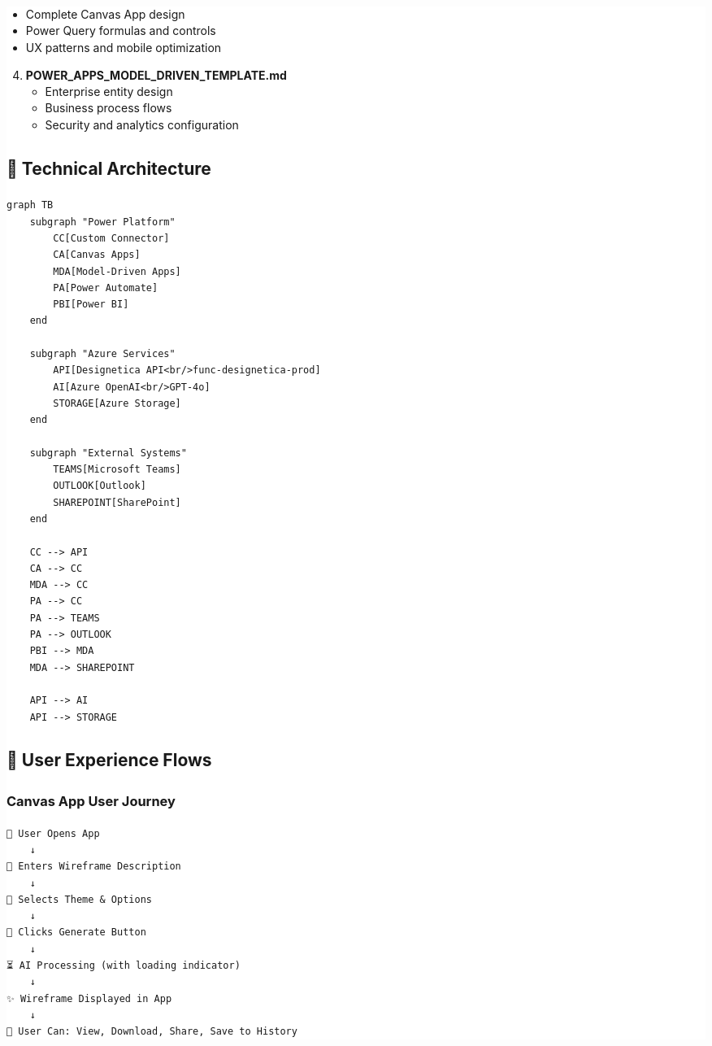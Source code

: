    - Complete Canvas App design
   - Power Query formulas and controls
   - UX patterns and mobile optimization

4. **POWER_APPS_MODEL_DRIVEN_TEMPLATE.md**
   - Enterprise entity design
   - Business process flows
   - Security and analytics configuration

## 🔧 **Technical Architecture**

```mermaid
graph TB
    subgraph "Power Platform"
        CC[Custom Connector]
        CA[Canvas Apps]
        MDA[Model-Driven Apps]
        PA[Power Automate]
        PBI[Power BI]
    end

    subgraph "Azure Services"
        API[Designetica API<br/>func-designetica-prod]
        AI[Azure OpenAI<br/>GPT-4o]
        STORAGE[Azure Storage]
    end

    subgraph "External Systems"
        TEAMS[Microsoft Teams]
        OUTLOOK[Outlook]
        SHAREPOINT[SharePoint]
    end

    CC --> API
    CA --> CC
    MDA --> CC
    PA --> CC
    PA --> TEAMS
    PA --> OUTLOOK
    PBI --> MDA
    MDA --> SHAREPOINT

    API --> AI
    API --> STORAGE
```

## 🎨 **User Experience Flows**

### **Canvas App User Journey**

```
👤 User Opens App
    ↓
📝 Enters Wireframe Description
    ↓
🎨 Selects Theme & Options
    ↓
🚀 Clicks Generate Button
    ↓
⏳ AI Processing (with loading indicator)
    ↓
✨ Wireframe Displayed in App
    ↓
📱 User Can: View, Download, Share, Save to History
```